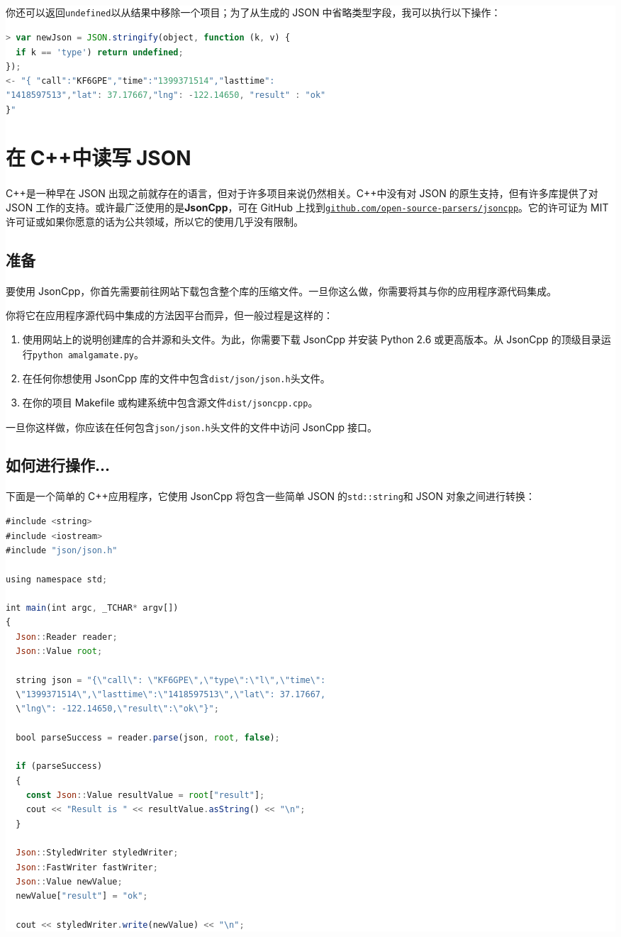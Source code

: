 你还可以返回`undefined`以从结果中移除一个项目；为了从生成的 JSON 中省略类型字段，我可以执行以下操作：

```js
> var newJson = JSON.stringify(object, function (k, v) {
  if k == 'type') return undefined;
});
<- "{ "call":"KF6GPE","time":"1399371514","lasttime":
"1418597513","lat": 37.17667,"lng": -122.14650, "result" : "ok" 
}"
```

# 在 C++中读写 JSON

C++是一种早在 JSON 出现之前就存在的语言，但对于许多项目来说仍然相关。C++中没有对 JSON 的原生支持，但有许多库提供了对 JSON 工作的支持。或许最广泛使用的是**JsonCpp**，可在 GitHub 上找到[`github.com/open-source-parsers/jsoncpp`](https://github.com/open-source-parsers/jsoncpp)。它的许可证为 MIT 许可证或如果你愿意的话为公共领域，所以它的使用几乎没有限制。

## 准备

要使用 JsonCpp，你首先需要前往网站下载包含整个库的压缩文件。一旦你这么做，你需要将其与你的应用程序源代码集成。

你将它在应用程序源代码中集成的方法因平台而异，但一般过程是这样的：

1.  使用网站上的说明创建库的合并源和头文件。为此，你需要下载 JsonCpp 并安装 Python 2.6 或更高版本。从 JsonCpp 的顶级目录运行`python amalgamate.py`。

1.  在任何你想使用 JsonCpp 库的文件中包含`dist/json/json.h`头文件。

1.  在你的项目 Makefile 或构建系统中包含源文件`dist/jsoncpp.cpp`。

一旦你这样做，你应该在任何包含`json/json.h`头文件的文件中访问 JsonCpp 接口。

## 如何进行操作...

下面是一个简单的 C++应用程序，它使用 JsonCpp 将包含一些简单 JSON 的`std::string`和 JSON 对象之间进行转换：

```js
#include <string>
#include <iostream>
#include "json/json.h"

using namespace std;

int main(int argc, _TCHAR* argv[])
{
  Json::Reader reader;
  Json::Value root;

  string json = "{\"call\": \"KF6GPE\",\"type\":\"l\",\"time\":
  \"1399371514\",\"lasttime\":\"1418597513\",\"lat\": 37.17667,
  \"lng\": -122.14650,\"result\":\"ok\"}";

  bool parseSuccess = reader.parse(json, root, false);

  if (parseSuccess)
  {
    const Json::Value resultValue = root["result"];
    cout << "Result is " << resultValue.asString() << "\n";
  }

  Json::StyledWriter styledWriter;
  Json::FastWriter fastWriter;
  Json::Value newValue;
  newValue["result"] = "ok";

  cout << styledWriter.write(newValue) << "\n";
```